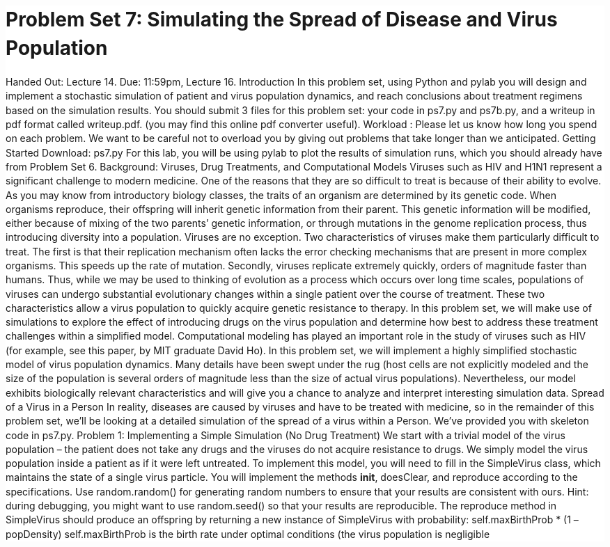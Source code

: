 Problem Set 7: Simulating the Spread of Disease and Virus Population
====================================================================
 
Handed Out: Lecture 14. 
Due: 11:59pm, Lecture 16. 
Introduction 
In this problem set, using Python and pylab you will design and implement a stochastic 
simulation of patient and virus population dynamics, and reach conclusions about treatment 
regimens based on the simulation results. 
You should submit 3 files for this problem set: your code in ps7.py and ps7b.py, and a writeup in pdf format called writeup.pdf. (you may find this online pdf converter useful). 
Workload : Please let us know how long you spend on each problem. We want to be careful not 
to overload you by giving out problems that take longer than we anticipated. 
Getting Started 
Download: ps7.py 
For this lab, you will be using pylab to plot the results of simulation runs, which you should 
already have from Problem Set 6. 
Background: Viruses, Drug Treatments, and Computational 
Models 
Viruses such as HIV and H1N1 represent a significant challenge to modern medicine. One of the 
reasons that they are so difficult to treat is because of their ability to evolve. 
As you may know from introductory biology classes, the traits of an organism are determined by 
its genetic code. When organisms reproduce, their offspring will inherit genetic information from 
their parent. This genetic information will be modified, either because of mixing of the two 
parents’ genetic information, or through mutations in the genome replication process, thus 
introducing diversity into a population. 
Viruses are no exception. Two characteristics of viruses make them particularly difficult to treat. 
The first is that their replication mechanism often lacks the error checking mechanisms that are 
present in more complex organisms. This speeds up the rate of mutation. Secondly, viruses 
replicate extremely quickly, orders of magnitude faster than humans. Thus, while we may be 
used to thinking of evolution as a process which occurs over long time scales, populations of viruses can undergo substantial evolutionary changes within a single patient over the course of 
treatment. 
These two characteristics allow a virus population to quickly acquire genetic resistance to 
therapy. In this problem set, we will make use of simulations to explore the effect of introducing 
drugs on the virus population and determine how best to address these treatment challenges 
within a simplified model. 
Computational modeling has played an important role in the study of viruses such as HIV (for 
example, see this paper, by MIT graduate David Ho). In this problem set, we will implement a 
highly simplified stochastic model of virus population dynamics. Many details have been swept 
under the rug (host cells are not explicitly modeled and the size of the population is several 
orders of magnitude less than the size of actual virus populations). Nevertheless, our model 
exhibits biologically relevant characteristics and will give you a chance to analyze and interpret 
interesting simulation data. 
Spread of a Virus in a Person 
In reality, diseases are caused by viruses and have to be treated with medicine, so in the 
remainder of this problem set, we’ll be looking at a detailed simulation of the spread of a virus 
within a Person. We’ve provided you with skeleton code in ps7.py. 
Problem 1: Implementing a Simple Simulation (No Drug 
Treatment) 
We start with a trivial model of the virus population – the patient does not take any drugs and the 
viruses do not acquire resistance to drugs. We simply model the virus population inside a patient 
as if it were left untreated. 
To implement this model, you will need to fill in the SimpleVirus class, which maintains the 
state of a single virus particle. You will implement the methods __init__, doesClear, and 
reproduce according to the specifications. Use random.random() for generating random 
numbers to ensure that your results are consistent with ours. 
Hint: during debugging, you might want to use random.seed() so that your results are 
reproducible. 
The reproduce method in SimpleVirus should produce an offspring by returning a new 
instance of SimpleVirus with probability: 
self.maxBirthProb * (1 – popDensity) 
self.maxBirthProb is the birth rate under optimal conditions (the virus population is negligible 